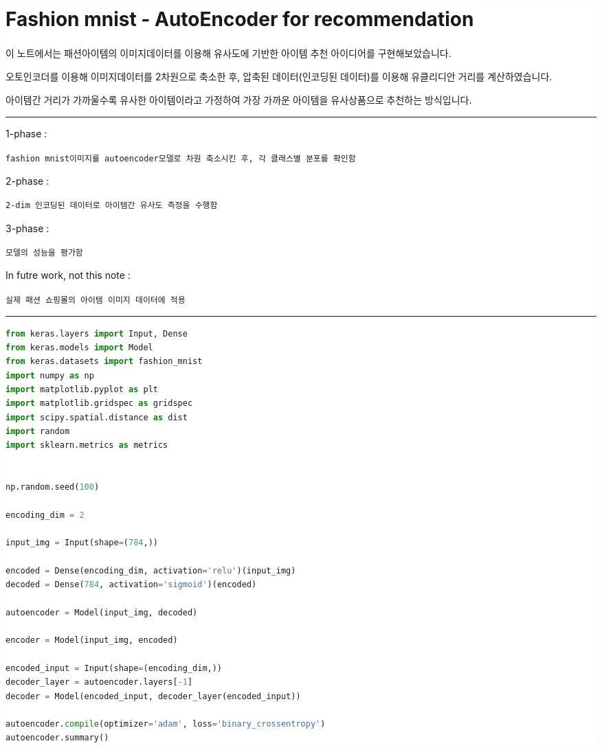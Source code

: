 
# Fashion mnist  - AutoEncoder for recommendation

이 노트에서는 패션아이템의 이미지데이터를 이용해 유사도에 기반한 아이템 추천 아이디어를 구현해보았습니다.

오토인코더를 이용해 이미지데이터를 2차원으로 축소한 후, 압축된 데이터(인코딩된 데이터)를 이용해 유클리디안 거리를 계산하였습니다.

아이템간 거리가 가까울수록 유사한 아이템이라고 가정하여 가장 가까운 아이템을 유사상품으로 추천하는 방식입니다.

----------
1-phase : 

    fashion mnist이미지를 autoencoder모델로 차원 축소시킨 후, 각 클래스별 분포를 확인함

2-phase :

    2-dim 인코딩된 데이터로 아이템간 유사도 측정을 수행함
    
3-phase : 
    
    모델의 성능을 평가함
    
In futre work, not this note :

    실제 패션 쇼핑몰의 아이템 이미지 데이터에 적용
_____________



```python
from keras.layers import Input, Dense
from keras.models import Model
from keras.datasets import fashion_mnist
import numpy as np
import matplotlib.pyplot as plt
import matplotlib.gridspec as gridspec
import scipy.spatial.distance as dist
import random
import sklearn.metrics as metrics


np.random.seed(100)

encoding_dim = 2  

input_img = Input(shape=(784,))

encoded = Dense(encoding_dim, activation='relu')(input_img)
decoded = Dense(784, activation='sigmoid')(encoded)

autoencoder = Model(input_img, decoded)

encoder = Model(input_img, encoded)

encoded_input = Input(shape=(encoding_dim,))
decoder_layer = autoencoder.layers[-1]
decoder = Model(encoded_input, decoder_layer(encoded_input))

autoencoder.compile(optimizer='adam', loss='binary_crossentropy')
autoencoder.summary()
```
